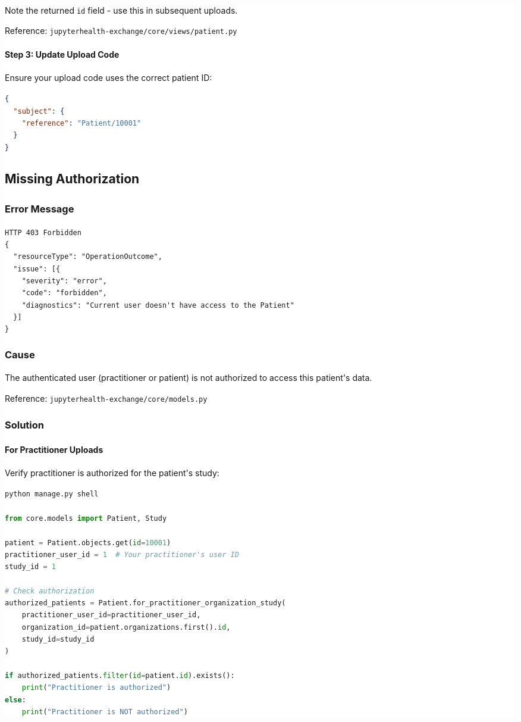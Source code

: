 Note the returned `id` field - use this in subsequent uploads.

Reference: `jupyterhealth-exchange/core/views/patient.py`

#### Step 3: Update Upload Code

Ensure your upload code uses the correct patient ID:

```json
{
  "subject": {
    "reference": "Patient/10001"
  }
}
```

## Missing Authorization

### Error Message

```
HTTP 403 Forbidden
{
  "resourceType": "OperationOutcome",
  "issue": [{
    "severity": "error",
    "code": "forbidden",
    "diagnostics": "Current user doesn't have access to the Patient"
  }]
}
```

### Cause

The authenticated user (practitioner or patient) is not authorized to access this patient's data.

Reference: `jupyterhealth-exchange/core/models.py`

### Solution

#### For Practitioner Uploads

Verify practitioner is authorized for the patient's study:

```python
python manage.py shell

from core.models import Patient, Study

patient = Patient.objects.get(id=10001)
practitioner_user_id = 1  # Your practitioner's user ID
study_id = 1

# Check authorization
authorized_patients = Patient.for_practitioner_organization_study(
    practitioner_user_id=practitioner_user_id,
    organization_id=patient.organizations.first().id,
    study_id=study_id
)

if authorized_patients.filter(id=patient.id).exists():
    print("Practitioner is authorized")
else:
    print("Practitioner is NOT authorized")
```
